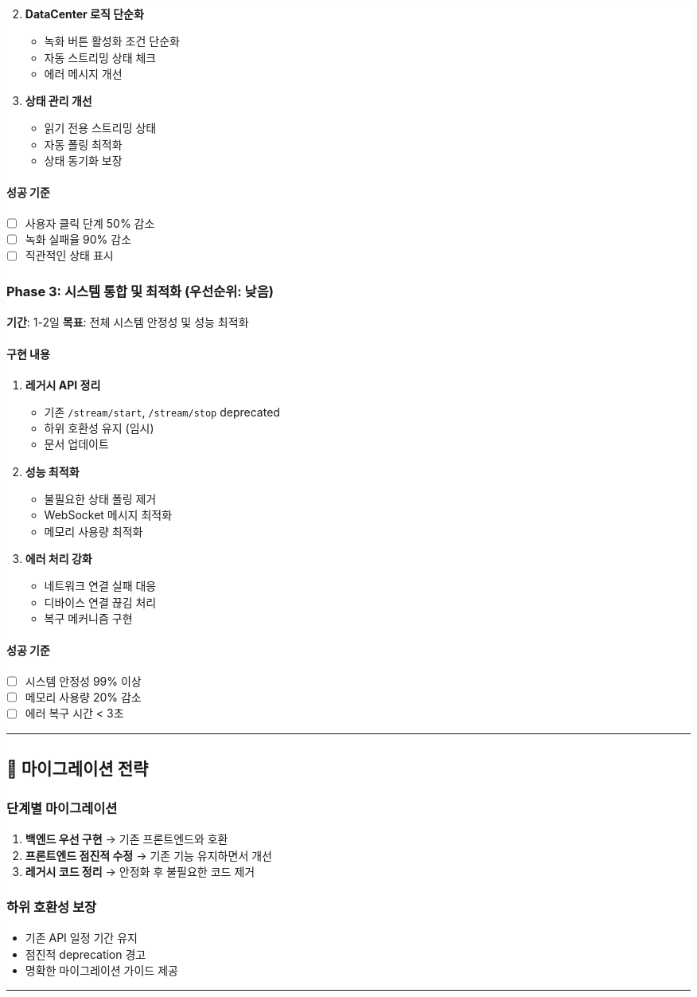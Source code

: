 2. **DataCenter 로직 단순화**
   - 녹화 버튼 활성화 조건 단순화
   - 자동 스트리밍 상태 체크
   - 에러 메시지 개선

3. **상태 관리 개선**
   - 읽기 전용 스트리밍 상태
   - 자동 폴링 최적화
   - 상태 동기화 보장

#### 성공 기준
- [ ] 사용자 클릭 단계 50% 감소
- [ ] 녹화 실패율 90% 감소
- [ ] 직관적인 상태 표시

### Phase 3: 시스템 통합 및 최적화 (우선순위: 낮음)
**기간**: 1-2일
**목표**: 전체 시스템 안정성 및 성능 최적화

#### 구현 내용
1. **레거시 API 정리**
   - 기존 `/stream/start`, `/stream/stop` deprecated
   - 하위 호환성 유지 (임시)
   - 문서 업데이트

2. **성능 최적화**
   - 불필요한 상태 폴링 제거
   - WebSocket 메시지 최적화
   - 메모리 사용량 최적화

3. **에러 처리 강화**
   - 네트워크 연결 실패 대응
   - 디바이스 연결 끊김 처리
   - 복구 메커니즘 구현

#### 성공 기준
- [ ] 시스템 안정성 99% 이상
- [ ] 메모리 사용량 20% 감소
- [ ] 에러 복구 시간 < 3초

---

## 🔄 마이그레이션 전략

### 단계별 마이그레이션
1. **백엔드 우선 구현** → 기존 프론트엔드와 호환
2. **프론트엔드 점진적 수정** → 기존 기능 유지하면서 개선
3. **레거시 코드 정리** → 안정화 후 불필요한 코드 제거

### 하위 호환성 보장
- 기존 API 일정 기간 유지
- 점진적 deprecation 경고
- 명확한 마이그레이션 가이드 제공

---
